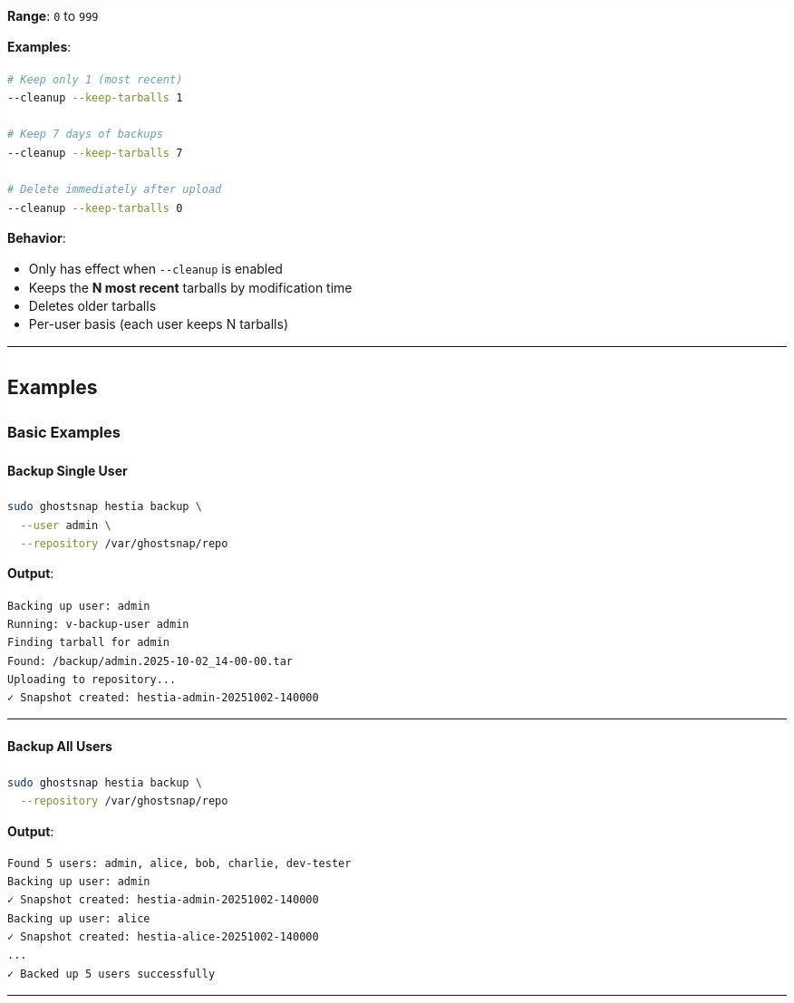 **Range**: `0` to `999`

**Examples**:
```bash
# Keep only 1 (most recent)
--cleanup --keep-tarballs 1

# Keep 7 days of backups
--cleanup --keep-tarballs 7

# Delete immediately after upload
--cleanup --keep-tarballs 0
```

**Behavior**:
- Only has effect when `--cleanup` is enabled
- Keeps the **N most recent** tarballs by modification time
- Deletes older tarballs
- Per-user basis (each user keeps N tarballs)

---

## Examples

### Basic Examples

#### Backup Single User

```bash
sudo ghostsnap hestia backup \
  --user admin \
  --repository /var/ghostsnap/repo
```

**Output**:
```
Backing up user: admin
Running: v-backup-user admin
Finding tarball for admin
Found: /backup/admin.2025-10-02_14-00-00.tar
Uploading to repository...
✓ Snapshot created: hestia-admin-20251002-140000
```

---

#### Backup All Users

```bash
sudo ghostsnap hestia backup \
  --repository /var/ghostsnap/repo
```

**Output**:
```
Found 5 users: admin, alice, bob, charlie, dev-tester
Backing up user: admin
✓ Snapshot created: hestia-admin-20251002-140000
Backing up user: alice
✓ Snapshot created: hestia-alice-20251002-140000
...
✓ Backed up 5 users successfully
```

---